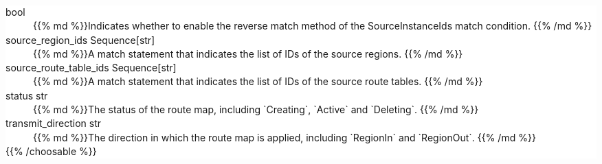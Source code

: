 </span>
        <span class="property-indicator"></span>
        <span class="property-type">bool</span>
    </dt>
    <dd>{{% md %}}Indicates whether to enable the reverse match method of the SourceInstanceIds match condition.
{{% /md %}}</dd><dt class="property-required"
            title="Required">
        <span id="source_region_ids_python">
<a href="#source_region_ids_python" style="color: inherit; text-decoration: inherit;">source_<wbr>region_<wbr>ids</a>
</span>
        <span class="property-indicator"></span>
        <span class="property-type">Sequence[str]</span>
    </dt>
    <dd>{{% md %}}A match statement that indicates the list of IDs of the source regions.
{{% /md %}}</dd><dt class="property-required"
            title="Required">
        <span id="source_route_table_ids_python">
<a href="#source_route_table_ids_python" style="color: inherit; text-decoration: inherit;">source_<wbr>route_<wbr>table_<wbr>ids</a>
</span>
        <span class="property-indicator"></span>
        <span class="property-type">Sequence[str]</span>
    </dt>
    <dd>{{% md %}}A match statement that indicates the list of IDs of the source route tables.
{{% /md %}}</dd><dt class="property-required"
            title="Required">
        <span id="status_python">
<a href="#status_python" style="color: inherit; text-decoration: inherit;">status</a>
</span>
        <span class="property-indicator"></span>
        <span class="property-type">str</span>
    </dt>
    <dd>{{% md %}}The status of the route map, including `Creating`, `Active` and `Deleting`.
{{% /md %}}</dd><dt class="property-required"
            title="Required">
        <span id="transmit_direction_python">
<a href="#transmit_direction_python" style="color: inherit; text-decoration: inherit;">transmit_<wbr>direction</a>
</span>
        <span class="property-indicator"></span>
        <span class="property-type">str</span>
    </dt>
    <dd>{{% md %}}The direction in which the route map is applied, including `RegionIn` and `RegionOut`.
{{% /md %}}</dd></dl>
{{% /choosable %}}




